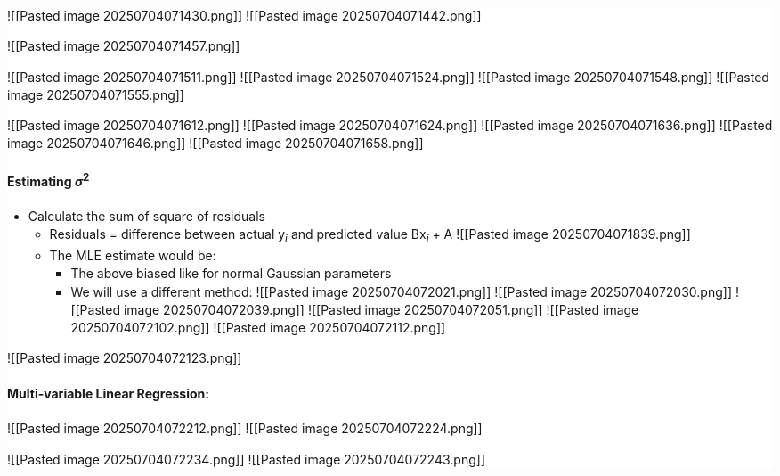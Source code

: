 ![[Pasted image 20250704071430.png]]
![[Pasted image 20250704071442.png]]

![[Pasted image 20250704071457.png]]

![[Pasted image 20250704071511.png]]
![[Pasted image 20250704071524.png]]
![[Pasted image 20250704071548.png]]
![[Pasted image 20250704071555.png]]

![[Pasted image 20250704071612.png]]
![[Pasted image 20250704071624.png]]
![[Pasted image 20250704071636.png]]
![[Pasted image 20250704071646.png]]
![[Pasted image 20250704071658.png]]

#### Estimating $\sigma ^2$
-  Calculate the sum of square of residuals
	-  Residuals = difference between actual y$_i$ and predicted value Bx$_i$ + A
		![[Pasted image 20250704071839.png]]
	-  The MLE estimate would be:
		-  The above biased like for normal Gaussian parameters
		-  We will use a different method:
![[Pasted image 20250704072021.png]]
![[Pasted image 20250704072030.png]]
![[Pasted image 20250704072039.png]]
![[Pasted image 20250704072051.png]]
![[Pasted image 20250704072102.png]]
![[Pasted image 20250704072112.png]]

![[Pasted image 20250704072123.png]]

#### Multi-variable Linear Regression:
![[Pasted image 20250704072212.png]]
![[Pasted image 20250704072224.png]]

![[Pasted image 20250704072234.png]]
![[Pasted image 20250704072243.png]]
